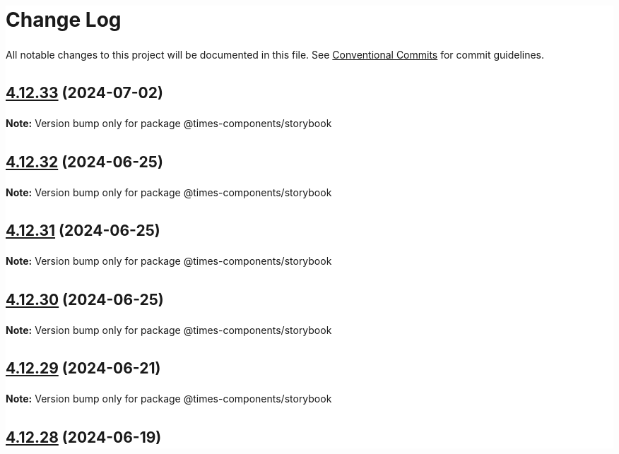 # Change Log

All notable changes to this project will be documented in this file.
See [Conventional Commits](https://conventionalcommits.org) for commit guidelines.

## [4.12.33](https://github.com/newsuk/times-components/compare/@times-components/storybook@4.12.32...@times-components/storybook@4.12.33) (2024-07-02)

**Note:** Version bump only for package @times-components/storybook





## [4.12.32](https://github.com/newsuk/times-components/compare/@times-components/storybook@4.12.31...@times-components/storybook@4.12.32) (2024-06-25)

**Note:** Version bump only for package @times-components/storybook





## [4.12.31](https://github.com/newsuk/times-components/compare/@times-components/storybook@4.12.30...@times-components/storybook@4.12.31) (2024-06-25)

**Note:** Version bump only for package @times-components/storybook





## [4.12.30](https://github.com/newsuk/times-components/compare/@times-components/storybook@4.12.29...@times-components/storybook@4.12.30) (2024-06-25)

**Note:** Version bump only for package @times-components/storybook





## [4.12.29](https://github.com/newsuk/times-components/compare/@times-components/storybook@4.12.28...@times-components/storybook@4.12.29) (2024-06-21)

**Note:** Version bump only for package @times-components/storybook





## [4.12.28](https://github.com/newsuk/times-components/compare/@times-components/storybook@4.12.27...@times-components/storybook@4.12.28) (2024-06-19)

